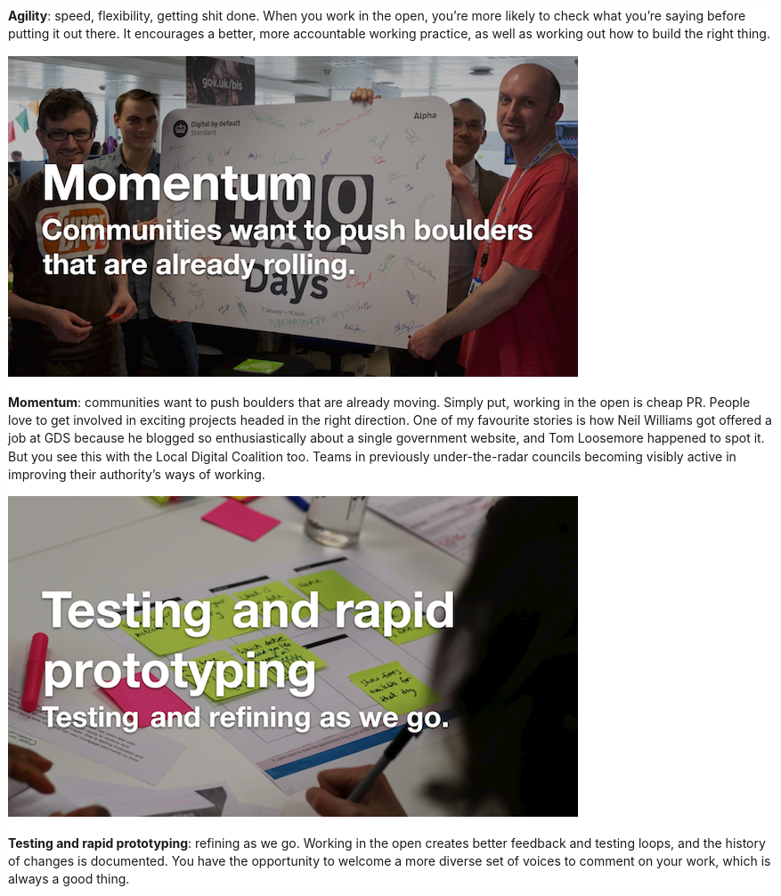 **Agility**: speed, flexibility, getting shit done. When you work in the open, you’re more likely to check what you’re saying before putting it out there. It encourages a better, more accountable working practice, as well as working out how to build the right thing. 

![](/assets/images/blog-momentum.png)

**Momentum**: communities want to push boulders that are already moving. Simply put, working in the open is cheap PR. People love to get involved in exciting projects headed in the right direction. One of my favourite stories is how Neil Williams got offered a job at GDS because he blogged so enthusiastically about a single government website, and Tom Loosemore happened to spot it. But you see this with the Local Digital Coalition too. Teams in previously under-the-radar councils becoming visibly active in improving their authority’s ways of working.

![](/assets/images/blog-testing.png)

**Testing and rapid prototyping**: refining as we go. Working in the open creates better feedback and testing loops, and the history of changes is documented. You have the opportunity to welcome a more diverse set of voices to comment on your work, which is always a good thing. 
